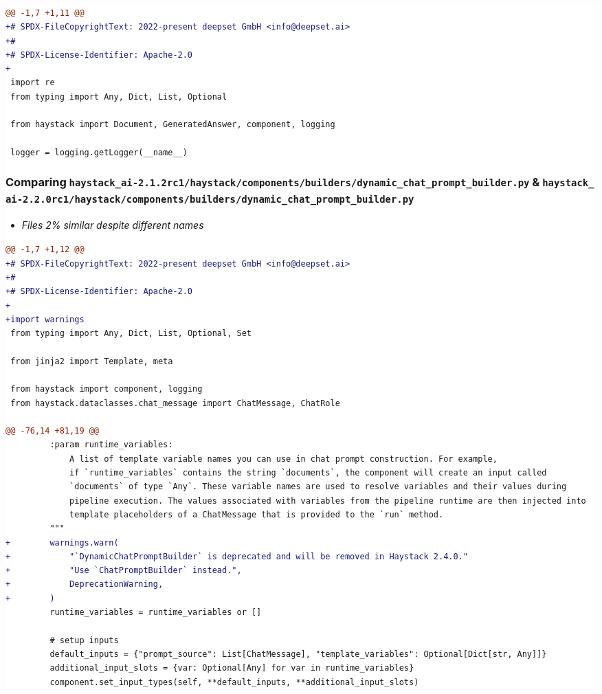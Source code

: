 ```diff
@@ -1,7 +1,11 @@
+# SPDX-FileCopyrightText: 2022-present deepset GmbH <info@deepset.ai>
+#
+# SPDX-License-Identifier: Apache-2.0
+
 import re
 from typing import Any, Dict, List, Optional
 
 from haystack import Document, GeneratedAnswer, component, logging
 
 logger = logging.getLogger(__name__)
```

### Comparing `haystack_ai-2.1.2rc1/haystack/components/builders/dynamic_chat_prompt_builder.py` & `haystack_ai-2.2.0rc1/haystack/components/builders/dynamic_chat_prompt_builder.py`

 * *Files 2% similar despite different names*

```diff
@@ -1,7 +1,12 @@
+# SPDX-FileCopyrightText: 2022-present deepset GmbH <info@deepset.ai>
+#
+# SPDX-License-Identifier: Apache-2.0
+
+import warnings
 from typing import Any, Dict, List, Optional, Set
 
 from jinja2 import Template, meta
 
 from haystack import component, logging
 from haystack.dataclasses.chat_message import ChatMessage, ChatRole
 
@@ -76,14 +81,19 @@
         :param runtime_variables:
             A list of template variable names you can use in chat prompt construction. For example,
             if `runtime_variables` contains the string `documents`, the component will create an input called
             `documents` of type `Any`. These variable names are used to resolve variables and their values during
             pipeline execution. The values associated with variables from the pipeline runtime are then injected into
             template placeholders of a ChatMessage that is provided to the `run` method.
         """
+        warnings.warn(
+            "`DynamicChatPromptBuilder` is deprecated and will be removed in Haystack 2.4.0."
+            "Use `ChatPromptBuilder` instead.",
+            DeprecationWarning,
+        )
         runtime_variables = runtime_variables or []
 
         # setup inputs
         default_inputs = {"prompt_source": List[ChatMessage], "template_variables": Optional[Dict[str, Any]]}
         additional_input_slots = {var: Optional[Any] for var in runtime_variables}
         component.set_input_types(self, **default_inputs, **additional_input_slots)
```
